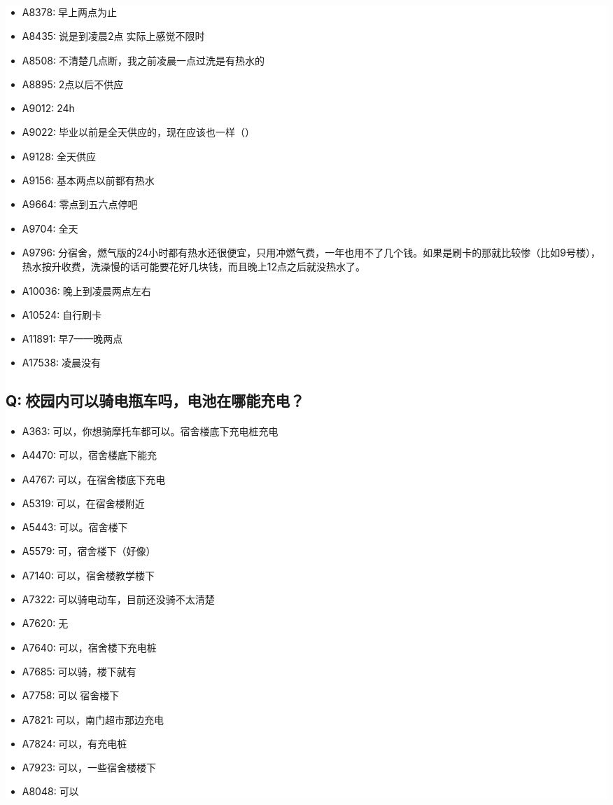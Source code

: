 - A8378: 早上两点为止

- A8435: 说是到凌晨2点 实际上感觉不限时

- A8508: 不清楚几点断，我之前凌晨一点过洗是有热水的

- A8895: 2点以后不供应

- A9012: 24h

- A9022: 毕业以前是全天供应的，现在应该也一样（）

- A9128: 全天供应

- A9156: 基本两点以前都有热水

- A9664: 零点到五六点停吧

- A9704: 全天

- A9796: 分宿舍，燃气版的24小时都有热水还很便宜，只用冲燃气费，一年也用不了几个钱。如果是刷卡的那就比较惨（比如9号楼），热水按升收费，洗澡慢的话可能要花好几块钱，而且晚上12点之后就没热水了。

- A10036: 晚上到凌晨两点左右

- A10524: 自行刷卡

- A11891: 早7——晚两点

- A17538: 凌晨没有

## Q: 校园内可以骑电瓶车吗，电池在哪能充电？

- A363: 可以，你想骑摩托车都可以。宿舍楼底下充电桩充电

- A4470: 可以，宿舍楼底下能充

- A4767: 可以，在宿舍楼底下充电

- A5319: 可以，在宿舍楼附近

- A5443: 可以。宿舍楼下

- A5579: 可，宿舍楼下（好像）

- A7140: 可以，宿舍楼教学楼下

- A7322: 可以骑电动车，目前还没骑不太清楚

- A7620: 无

- A7640: 可以，宿舍楼下充电桩

- A7685: 可以骑，楼下就有

- A7758: 可以 宿舍楼下

- A7821: 可以，南门超市那边充电

- A7824: 可以，有充电桩

- A7923: 可以，一些宿舍楼楼下

- A8048: 可以
